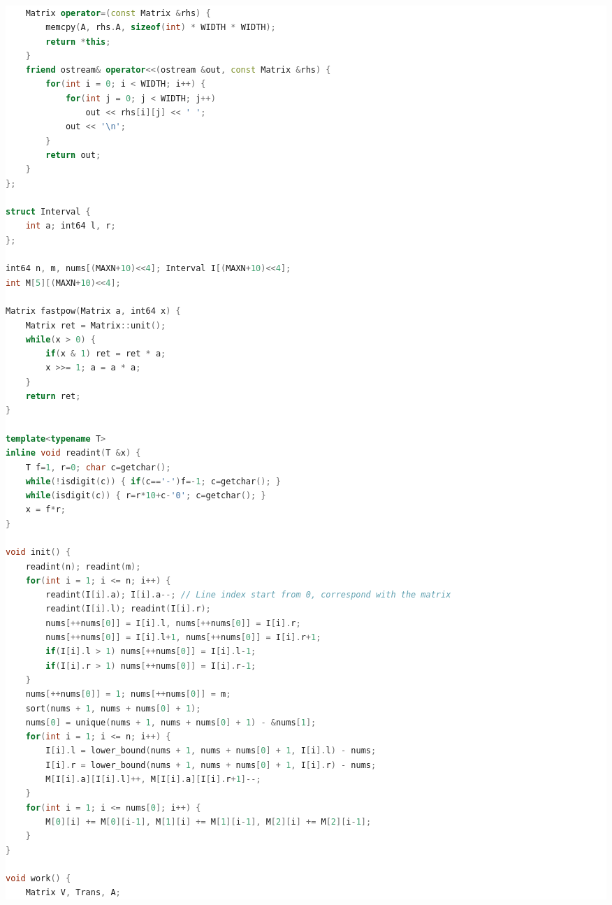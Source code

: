 ```cpp
    Matrix operator=(const Matrix &rhs) {
        memcpy(A, rhs.A, sizeof(int) * WIDTH * WIDTH);
        return *this;
    }
    friend ostream& operator<<(ostream &out, const Matrix &rhs) {
        for(int i = 0; i < WIDTH; i++) {
            for(int j = 0; j < WIDTH; j++)
                out << rhs[i][j] << ' ';
            out << '\n';
        }
        return out;
    }
};

struct Interval {
    int a; int64 l, r;
};

int64 n, m, nums[(MAXN+10)<<4]; Interval I[(MAXN+10)<<4];
int M[5][(MAXN+10)<<4];

Matrix fastpow(Matrix a, int64 x) {
    Matrix ret = Matrix::unit();
    while(x > 0) {
        if(x & 1) ret = ret * a;
        x >>= 1; a = a * a;
    }
    return ret;
}

template<typename T>
inline void readint(T &x) {
    T f=1, r=0; char c=getchar();
    while(!isdigit(c)) { if(c=='-')f=-1; c=getchar(); }
    while(isdigit(c)) { r=r*10+c-'0'; c=getchar(); }
    x = f*r;
}

void init() {
    readint(n); readint(m);
    for(int i = 1; i <= n; i++) {
        readint(I[i].a); I[i].a--; // Line index start from 0, correspond with the matrix
        readint(I[i].l); readint(I[i].r);
        nums[++nums[0]] = I[i].l, nums[++nums[0]] = I[i].r;
        nums[++nums[0]] = I[i].l+1, nums[++nums[0]] = I[i].r+1;
        if(I[i].l > 1) nums[++nums[0]] = I[i].l-1;
        if(I[i].r > 1) nums[++nums[0]] = I[i].r-1;
    }
    nums[++nums[0]] = 1; nums[++nums[0]] = m;
    sort(nums + 1, nums + nums[0] + 1);
    nums[0] = unique(nums + 1, nums + nums[0] + 1) - &nums[1];
    for(int i = 1; i <= n; i++) {
        I[i].l = lower_bound(nums + 1, nums + nums[0] + 1, I[i].l) - nums;
        I[i].r = lower_bound(nums + 1, nums + nums[0] + 1, I[i].r) - nums;
        M[I[i].a][I[i].l]++, M[I[i].a][I[i].r+1]--;
    }
    for(int i = 1; i <= nums[0]; i++) {
        M[0][i] += M[0][i-1], M[1][i] += M[1][i-1], M[2][i] += M[2][i-1];
    }
}

void work() {
    Matrix V, Trans, A;
```